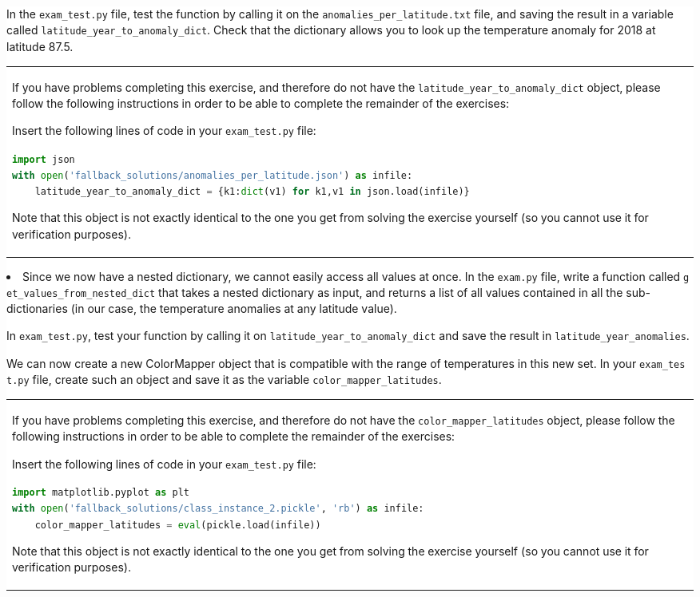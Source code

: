 In the <code>exam_test.py</code> file, test the function by calling it on the <code>anomalies_per_latitude.txt</code> file, and saving the result in a variable called <code>latitude_year_to_anomaly_dict</code>. Check that the dictionary allows you to look up the temperature anomaly for 2018 at latitude 87.5.

<table><tr><td>

If you have problems completing this exercise, and therefore do not
have the <code>latitude_year_to_anomaly_dict</code> object, please
follow the following instructions in order to be able to complete
the remainder of the exercises:

Insert the following lines of code in your <code>exam_test.py</code> file:

```python
import json
with open('fallback_solutions/anomalies_per_latitude.json') as infile:
    latitude_year_to_anomaly_dict = {k1:dict(v1) for k1,v1 in json.load(infile)}
```

Note that this object is not exactly identical to the one you get from solving the exercise yourself (so you cannot use it for verification purposes).

</td></tr></table>

</li>

<li>Since we now have a nested dictionary, we cannot easily access all values at once. In the <code>exam.py</code> file, write a function called <code>get_values_from_nested_dict</code> that takes a nested dictionary as input, and returns a list of all values contained in all the sub-dictionaries (in our case, the temperature anomalies at any latitude value).

In <code>exam_test.py</code>, test your function by calling it on <code>latitude_year_to_anomaly_dict</code> and save the result in <code>latitude_year_anomalies</code>.

We can now create a new ColorMapper object that is compatible with the range of temperatures in this new set. In your <code>exam_test.py</code> file, create such an object and save it as the variable <code>color_mapper_latitudes</code>.
<table><tr><td>

If you have problems completing this exercise, and therefore do not
have the <code>color_mapper_latitudes</code> object, please
follow the following instructions in order to be able to complete
the remainder of the exercises:

Insert the following lines of code in your <code>exam_test.py</code> file:

```python
import matplotlib.pyplot as plt
with open('fallback_solutions/class_instance_2.pickle', 'rb') as infile:
    color_mapper_latitudes = eval(pickle.load(infile))
```

Note that this object is not exactly identical to the one you get from solving the exercise yourself (so you cannot use it for verification purposes).

</td></tr></table>
</li>

